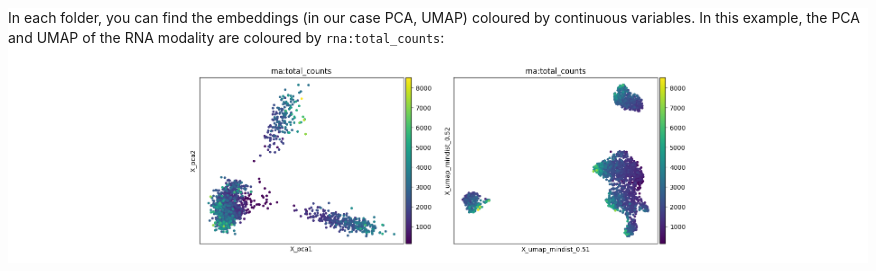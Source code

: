 In each folder, you can find the embeddings (in our case PCA, UMAP) coloured by continuous variables. In this example, the PCA and UMAP of the RNA modality are coloured by `rna:total_counts`:  
<p align="center">
<img src="https://github.com/DendrouLab/panpipes-tutorials/blob/main/docs/visualization/X_pca_rna_continuous_vars.png?raw=true" alt="PCA, RNA, total_counts" width="250"/>
<img src="https://github.com/DendrouLab/panpipes-tutorials/blob/main/docs/visualization/X_umap_mindist_0.5_rna_continuous_vars.png?raw=true" alt="UMAP, RNA, total_counts" width="250"/>
</p>

